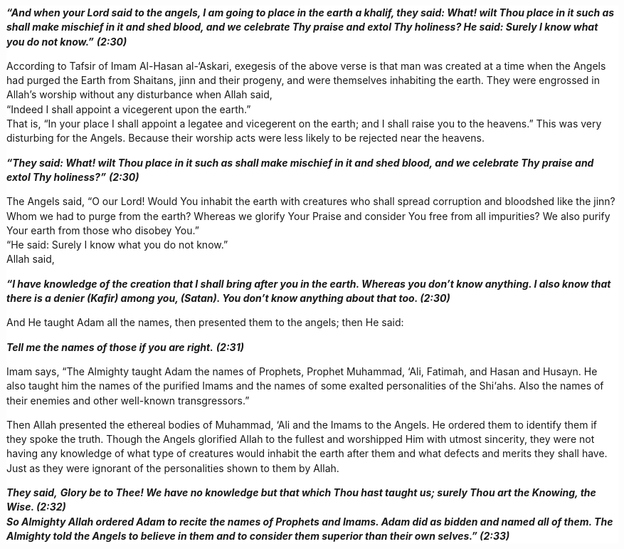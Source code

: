***“And when your Lord said to the angels, I am going to place in the
earth a khalif, they said: What! wilt Thou place in it such as shall
make mischief in it and shed blood, and we celebrate Thy praise and
extol Thy holiness? He said: Surely I know what you do not know.”***
***(2:30)***

According to Tafsir of Imam Al-Hasan al-‘Askari, exegesis of the above
verse is that man was created at a time when the Angels had purged the
Earth from Shaitans, jinn and their progeny, and were themselves
inhabiting the earth. They were engrossed in Allah’s worship without any
disturbance when Allah said,  
 “Indeed I shall appoint a vicegerent upon the earth.”  
 That is, “In your place I shall appoint a legatee and vicegerent on the
earth; and I shall raise you to the heavens.” This was very disturbing
for the Angels. Because their worship acts were less likely to be
rejected near the heavens.

***“They said: What! wilt Thou place in it such as shall make mischief
in it and shed blood, and we celebrate Thy praise and extol Thy
holiness?”*** ***(2:30)***

The Angels said, “O our Lord! Would You inhabit the earth with creatures
who shall spread corruption and bloodshed like the jinn? Whom we had to
purge from the earth? Whereas we glorify Your Praise and consider You
free from all impurities? We also purify Your earth from those who
disobey You.”  
 “He said: Surely I know what you do not know.”  
 Allah said,

***“I have knowledge of the creation that I shall bring after you in the
earth. Whereas you don’t know anything. I also know that there is a
denier (Kafir) among you, (Satan). You don’t know anything about that
too. (2:30)***

And He taught Adam all the names, then presented them to the angels;
then He said:

***Tell me the names of those if you are right.*** ***(2:31)***

Imam says, “The Almighty taught Adam the names of Prophets, Prophet
Muhammad, ‘Ali, Fatimah, and Hasan and Husayn. He also taught him the
names of the purified Imams and the names of some exalted personalities
of the Shi‘ahs. Also the names of their enemies and other well-known
transgressors.”

Then Allah presented the ethereal bodies of Muhammad, ‘Ali and the Imams
to the Angels. He ordered them to identify them if they spoke the truth.
Though the Angels glorified Allah to the fullest and worshipped Him with
utmost sincerity, they were not having any knowledge of what type of
creatures would inhabit the earth after them and what defects and merits
they shall have. Just as they were ignorant of the personalities shown
to them by Allah.

***They said,*** ***Glory be to Thee! We have no knowledge but that
which Thou hast taught us; surely Thou art the Knowing, the Wise.
(2:32)***  
***So Almighty Allah ordered Adam to recite the names of Prophets and
Imams. Adam did as bidden and named all of them. The Almighty told the
Angels to believe in them and to consider them superior than their own
selves.” (2:33)***
